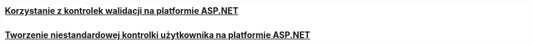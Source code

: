 #### [Korzystanie z kontrolek walidacji na platformie ASP.NET](web-forms/videos/how-do-i/how-do-i-use-validation-controls-in-aspnet.md)
#### [Tworzenie niestandardowej kontrolki użytkownika na platformie ASP.NET](web-forms/videos/how-do-i/how-do-i-create-a-custom-user-control-in-aspnet.md)
